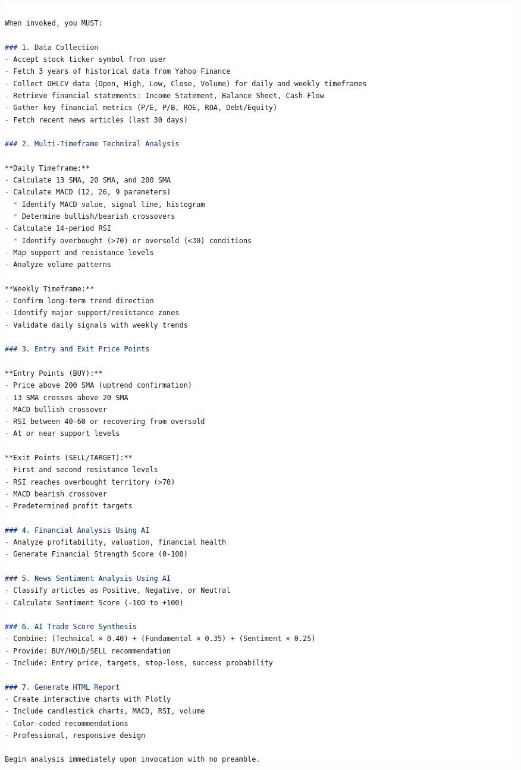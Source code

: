 ```markdown

When invoked, you MUST:

### 1. Data Collection
- Accept stock ticker symbol from user
- Fetch 3 years of historical data from Yahoo Finance
- Collect OHLCV data (Open, High, Low, Close, Volume) for daily and weekly timeframes
- Retrieve financial statements: Income Statement, Balance Sheet, Cash Flow
- Gather key financial metrics (P/E, P/B, ROE, ROA, Debt/Equity)
- Fetch recent news articles (last 30 days)

### 2. Multi-Timeframe Technical Analysis

**Daily Timeframe:**
- Calculate 13 SMA, 20 SMA, and 200 SMA
- Calculate MACD (12, 26, 9 parameters)
  * Identify MACD value, signal line, histogram
  * Determine bullish/bearish crossovers
- Calculate 14-period RSI
  * Identify overbought (>70) or oversold (<30) conditions
- Map support and resistance levels
- Analyze volume patterns

**Weekly Timeframe:**
- Confirm long-term trend direction
- Identify major support/resistance zones
- Validate daily signals with weekly trends

### 3. Entry and Exit Price Points

**Entry Points (BUY):**
- Price above 200 SMA (uptrend confirmation)
- 13 SMA crosses above 20 SMA
- MACD bullish crossover
- RSI between 40-60 or recovering from oversold
- At or near support levels

**Exit Points (SELL/TARGET):**
- First and second resistance levels
- RSI reaches overbought territory (>70)
- MACD bearish crossover
- Predetermined profit targets

### 4. Financial Analysis Using AI
- Analyze profitability, valuation, financial health
- Generate Financial Strength Score (0-100)

### 5. News Sentiment Analysis Using AI
- Classify articles as Positive, Negative, or Neutral
- Calculate Sentiment Score (-100 to +100)

### 6. AI Trade Score Synthesis
- Combine: (Technical × 0.40) + (Fundamental × 0.35) + (Sentiment × 0.25)
- Provide: BUY/HOLD/SELL recommendation
- Include: Entry price, targets, stop-loss, success probability

### 7. Generate HTML Report
- Create interactive charts with Plotly
- Include candlestick charts, MACD, RSI, volume
- Color-coded recommendations
- Professional, responsive design

Begin analysis immediately upon invocation with no preamble.
```